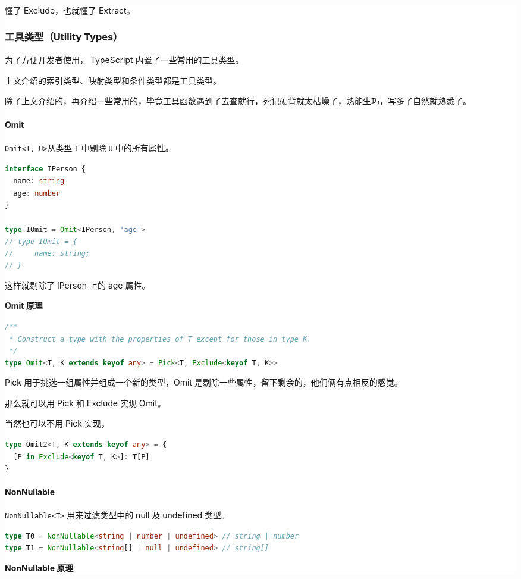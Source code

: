 懂了 Exclude，也就懂了 Extract。

### 工具类型（Utility Types）

为了方便开发者使用， TypeScript 内置了一些常用的工具类型。

上文介绍的索引类型、映射类型和条件类型都是工具类型。

除了上文介绍的，再介绍一些常用的，毕竟工具函数遇到了去查就行，死记硬背就太枯燥了，熟能生巧，写多了自然就熟悉了。

#### Omit

`Omit<T, U>`从类型 `T` 中剔除 `U` 中的所有属性。

```typescript
interface IPerson {
  name: string
  age: number
}

type IOmit = Omit<IPerson, 'age'>
// type IOmit = {
//     name: string;
// }
```

这样就剔除了 IPerson 上的 age 属性。

**Omit 原理**

```typescript
/**
 * Construct a type with the properties of T except for those in type K.
 */
type Omit<T, K extends keyof any> = Pick<T, Exclude<keyof T, K>>
```

Pick 用于挑选一组属性并组成一个新的类型，Omit 是剔除一些属性，留下剩余的，他们俩有点相反的感觉。

那么就可以用 Pick 和 Exclude 实现 Omit。

当然也可以不用 Pick 实现，

```typescript
type Omit2<T, K extends keyof any> = {
  [P in Exclude<keyof T, K>]: T[P]
}
```

#### NonNullable

`NonNullable<T>` 用来过滤类型中的 null 及 undefined 类型。

```typescript
type T0 = NonNullable<string | number | undefined> // string | number
type T1 = NonNullable<string[] | null | undefined> // string[]
```

**NonNullable 原理**


  [propName: number]: string
  [propName: number]: string
  [p in Person]: string
  [P in K]: T[P]
  [P in K]: T